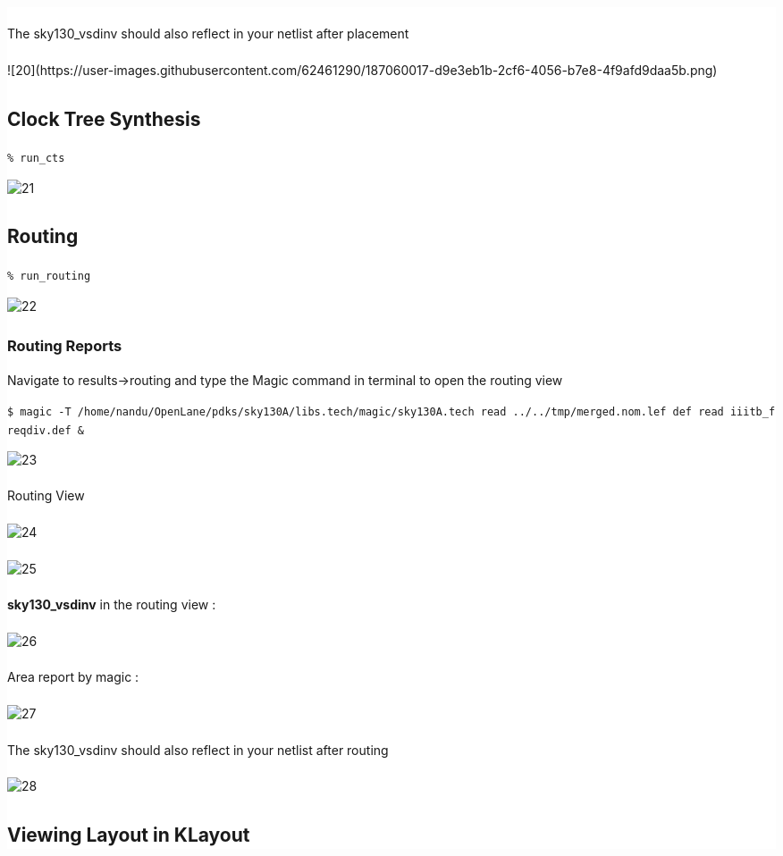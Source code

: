 <br>
The sky130_vsdinv should also reflect in your netlist after placement <br>
<br>
![20](https://user-images.githubusercontent.com/62461290/187060017-d9e3eb1b-2cf6-4056-b7e8-4f9afd9daa5b.png)<br>

## Clock Tree Synthesis
```
% run_cts
```
![21](https://user-images.githubusercontent.com/62461290/187060069-447e33ad-952c-4303-92ac-cfbd45dd91b1.png)<br>

## Routing
```
% run_routing
```
![22](https://user-images.githubusercontent.com/62461290/187060096-ad41aab7-6435-45c8-a266-e6ebb955d691.png)<br>

### Routing Reports
Navigate to results->routing and type the Magic command in terminal to open the routing view <br>
```
$ magic -T /home/nandu/OpenLane/pdks/sky130A/libs.tech/magic/sky130A.tech read ../../tmp/merged.nom.lef def read iiitb_freqdiv.def &
```
![23](https://user-images.githubusercontent.com/62461290/187060186-ec8a606b-9f79-4bb4-b0fe-5088fed426bb.png)<br>
<br>
Routing View<br>
<br>
![24](https://user-images.githubusercontent.com/62461290/187060219-d3194c75-d7b6-44c8-b760-19688209ca30.png)<br>
<br>
![25](https://user-images.githubusercontent.com/62461290/187060241-5e1341a4-0293-4957-aded-f30660d226e2.png)<br>
<br>
<b>sky130_vsdinv</b> in the routing view :<br>
<br>
![26](https://user-images.githubusercontent.com/62461290/187060280-5f093b87-366e-4355-a506-aa140022c78a.png)<br>
<br>
Area report by magic :<br>
<br>
![27](https://user-images.githubusercontent.com/62461290/187060331-cb12a7ce-963a-420e-9b38-12f137c11e9c.png)<br>
<br>
The sky130_vsdinv should also reflect in your netlist after routing <br>
<br>
![28](https://user-images.githubusercontent.com/62461290/187060367-db21b544-21b1-4447-9756-bc7aa947d23d.png)<br>

## Viewing Layout in KLayout

